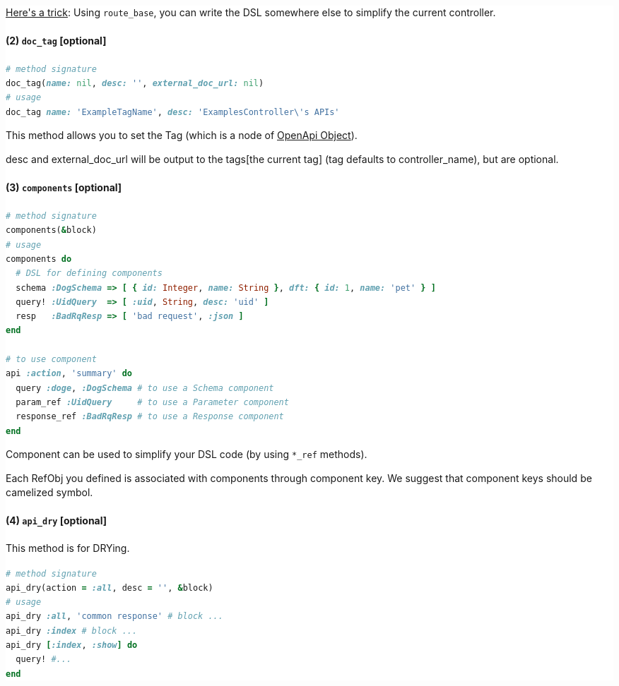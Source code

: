   [Here's a trick](#trick1---write-the-dsl-somewhere-else): Using `route_base`, you can write the DSL somewhere else
  to simplify the current controller.

#### (2) `doc_tag` [optional]

  ```ruby
  # method signature
  doc_tag(name: nil, desc: '', external_doc_url: nil)
  # usage
  doc_tag name: 'ExampleTagName', desc: 'ExamplesController\'s APIs'
  ```
  This method allows you to set the Tag (which is a node of [OpenApi Object](https://github.com/OAI/OpenAPI-Specification/blob/OpenAPI.next/versions/3.0.0.md#openapi-object)).

  desc and external_doc_url will be output to the tags[the current tag] (tag defaults to controller_name), but are optional.

#### (3) `components` [optional]

  ```ruby
  # method signature
  components(&block)
  # usage
  components do
    # DSL for defining components
    schema :DogSchema => [ { id: Integer, name: String }, dft: { id: 1, name: 'pet' } ]
    query! :UidQuery  => [ :uid, String, desc: 'uid' ]
    resp   :BadRqResp => [ 'bad request', :json ]
  end

  # to use component
  api :action, 'summary' do
    query :doge, :DogSchema # to use a Schema component
    param_ref :UidQuery     # to use a Parameter component
    response_ref :BadRqResp # to use a Response component
  end
  ```
  Component can be used to simplify your DSL code (by using `*_ref` methods).

  Each RefObj you defined is associated with components through component key.
  We suggest that component keys should be camelized symbol.

#### (4) `api_dry` [optional]

  This method is for DRYing.

  ```ruby
  # method signature
  api_dry(action = :all, desc = '', &block)
  # usage
  api_dry :all, 'common response' # block ...
  api_dry :index # block ...
  api_dry [:index, :show] do
    query! #...
  end
  ```
